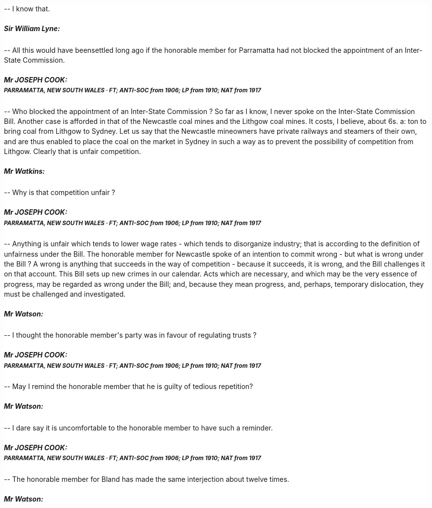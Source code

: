 -- I know that. 

##### Sir William Lyne:

-- All this would have beensettled long ago if the honorable member for Parramatta had not blocked the appointment of an Inter-State Commission. 

##### Mr JOSEPH COOK:<br><small class="text-muted">PARRAMATTA, NEW SOUTH WALES &middot; FT; ANTI-SOC from 1906; LP from 1910; NAT from 1917</small>

-- Who blocked the appointment of an Inter-State Commission ? So far as I know, I never spoke on the Inter-State Commission Bill. Another case is afforded in that of the Newcastle coal mines and the Lithgow coal mines. It costs, I believe, about 6s. a: ton to bring coal from Lithgow to Sydney. Let us say that the Newcastle mineowners have private railways and steamers of their own, and are thus enabled to place the coal on the market in Sydney in such a way as to prevent the possibility of competition from Lithgow. Clearly that is unfair competition. 

##### Mr Watkins:

-- Why is that competition unfair ? 

##### Mr JOSEPH COOK:<br><small class="text-muted">PARRAMATTA, NEW SOUTH WALES &middot; FT; ANTI-SOC from 1906; LP from 1910; NAT from 1917</small>

-- Anything is unfair which tends to lower wage rates -  which tends to disorganize industry; that is according to the definition of unfairness under the Bill. The honorable member for Newcastle spoke of an intention to commit wrong - but what is wrong under the Bill ? A wrong is anything that succeeds in the way of competition - because it succeeds, it is wrong, and the Bill challenges it on that account. This Bill sets up new crimes in our calendar. Acts which are necessary, and which may be the very essence of progress, may be regarded as wrong under the Bill; and, because they mean progress, and, perhaps, temporary dislocation, they must be challenged and investigated. 

##### Mr Watson:

--  I thought the honorable member's party was in favour of regulating trusts ? 

##### Mr JOSEPH COOK:<br><small class="text-muted">PARRAMATTA, NEW SOUTH WALES &middot; FT; ANTI-SOC from 1906; LP from 1910; NAT from 1917</small>

-- May I remind the honorable member that he is guilty of tedious repetition? 

##### Mr Watson:

--  I dare say it is uncomfortable to the honorable member to have such a reminder. 

##### Mr JOSEPH COOK:<br><small class="text-muted">PARRAMATTA, NEW SOUTH WALES &middot; FT; ANTI-SOC from 1906; LP from 1910; NAT from 1917</small>

-- The honorable member for Bland has made the same interjection about twelve times. 

##### Mr Watson:
